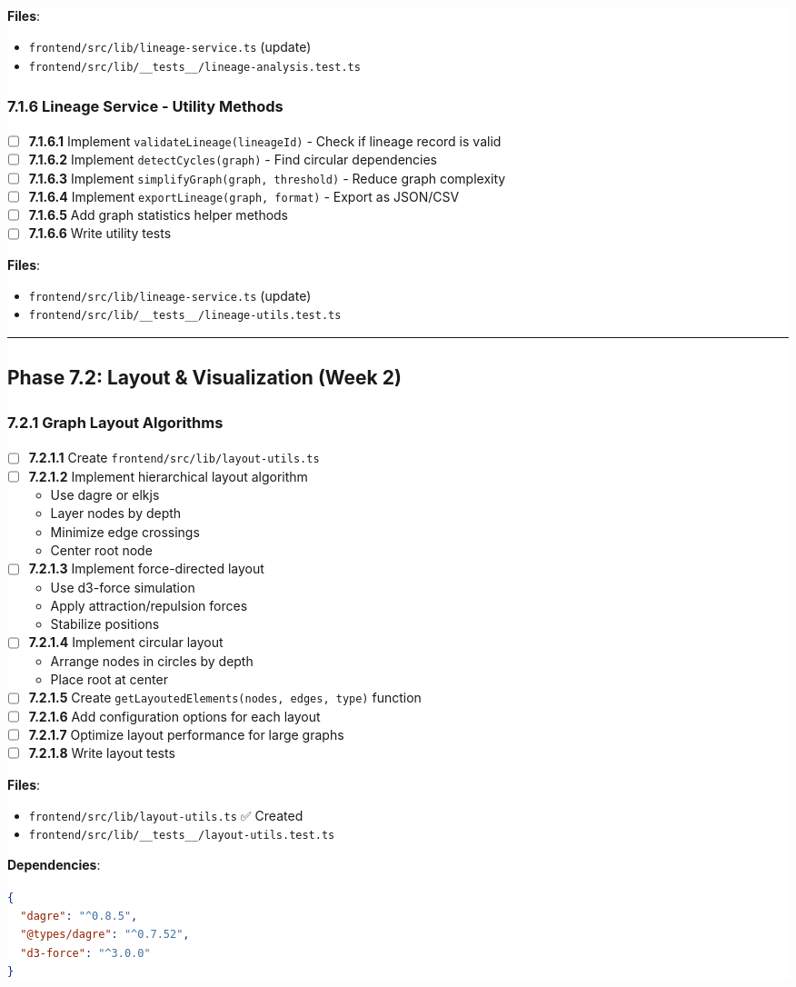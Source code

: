 **Files**:
- `frontend/src/lib/lineage-service.ts` (update)
- `frontend/src/lib/__tests__/lineage-analysis.test.ts`

### 7.1.6 Lineage Service - Utility Methods
- [ ] **7.1.6.1** Implement `validateLineage(lineageId)` - Check if lineage record is valid
- [ ] **7.1.6.2** Implement `detectCycles(graph)` - Find circular dependencies
- [ ] **7.1.6.3** Implement `simplifyGraph(graph, threshold)` - Reduce graph complexity
- [ ] **7.1.6.4** Implement `exportLineage(graph, format)` - Export as JSON/CSV
- [ ] **7.1.6.5** Add graph statistics helper methods
- [ ] **7.1.6.6** Write utility tests

**Files**:
- `frontend/src/lib/lineage-service.ts` (update)
- `frontend/src/lib/__tests__/lineage-utils.test.ts`

---

## Phase 7.2: Layout & Visualization (Week 2)

### 7.2.1 Graph Layout Algorithms
- [ ] **7.2.1.1** Create `frontend/src/lib/layout-utils.ts`
- [ ] **7.2.1.2** Implement hierarchical layout algorithm
  - Use dagre or elkjs
  - Layer nodes by depth
  - Minimize edge crossings
  - Center root node
- [ ] **7.2.1.3** Implement force-directed layout
  - Use d3-force simulation
  - Apply attraction/repulsion forces
  - Stabilize positions
- [ ] **7.2.1.4** Implement circular layout
  - Arrange nodes in circles by depth
  - Place root at center
- [ ] **7.2.1.5** Create `getLayoutedElements(nodes, edges, type)` function
- [ ] **7.2.1.6** Add configuration options for each layout
- [ ] **7.2.1.7** Optimize layout performance for large graphs
- [ ] **7.2.1.8** Write layout tests

**Files**:
- `frontend/src/lib/layout-utils.ts` ✅ Created
- `frontend/src/lib/__tests__/layout-utils.test.ts`

**Dependencies**:
```json
{
  "dagre": "^0.8.5",
  "@types/dagre": "^0.7.52",
  "d3-force": "^3.0.0"
}
```
